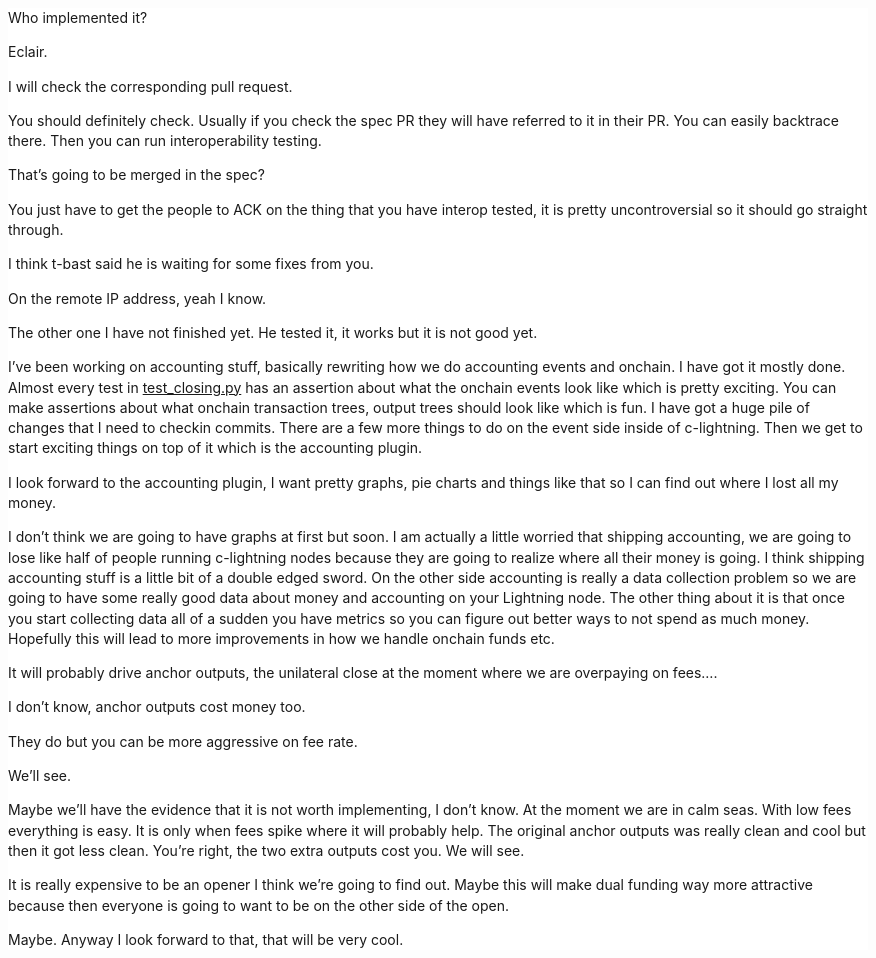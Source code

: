 Who implemented it?

Eclair.

I will check the corresponding pull request.

You should definitely check. Usually if you check the spec PR they will have referred to it in their PR. You can easily backtrace there. Then you can run interoperability testing.

That’s going to be merged in the spec?

You just have to get the people to ACK on the thing that you have interop tested, it is pretty uncontroversial so it should go straight through.

I think t-bast said he is waiting for some fixes from you.

On the remote IP address, yeah I know.

The other one I have not finished yet. He tested it, it works but it is not good yet.

I’ve been working on accounting stuff, basically rewriting how we do accounting events and onchain. I have got it mostly done. Almost every test in [test_closing.py](https://github.com/ElementsProject/lightning/blob/master/tests/test_closing.py) has an assertion about what the onchain events look like which is pretty exciting. You can make assertions about what onchain transaction trees, output trees should look like which is fun. I have got a huge pile of changes that I need to checkin commits. There are a few more things to do on the event side inside of c-lightning. Then we get to start exciting things on top of it which is the accounting plugin.

I look forward to the accounting plugin, I want pretty graphs, pie charts and things like that so I can find out where I lost all my money.

I don’t think we are going to have graphs at first but soon. I am actually a little worried that shipping accounting, we are going to lose like half of people running c-lightning nodes because they are going to realize where all their money is going. I think shipping accounting stuff is a little bit of a double edged sword. On the other side accounting is really a data collection problem so we are going to have some really good data about money and accounting on your Lightning node. The other thing about it is that once you start collecting data all of a sudden you have metrics so you can figure out better ways to not spend as much money. Hopefully this will lead to more improvements in how we handle onchain funds etc.

It will probably drive anchor outputs, the unilateral close at the moment where we are overpaying on fees….

I don’t know, anchor outputs cost money too.

They do but you can be more aggressive on fee rate.

We’ll see.

Maybe we’ll have the evidence that it is not worth implementing, I don’t know. At the moment we are in calm seas. With low fees everything is easy. It is only when fees spike where it will probably help. The original anchor outputs was really clean and cool but then it got less clean. You’re right, the two extra outputs cost you. We will see.

It is really expensive to be an opener I think we’re going to find out. Maybe this will make dual funding way more attractive because then everyone is going to want to be on the other side of the open.

Maybe. Anyway I look forward to that, that will be very cool.
